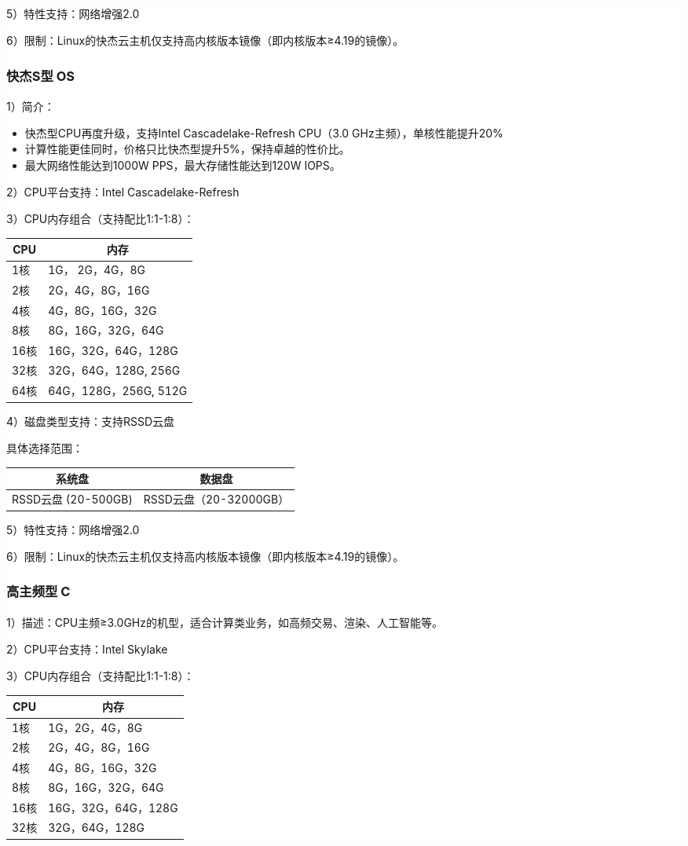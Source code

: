 5）特性支持：网络增强2.0

6）限制：Linux的快杰云主机仅支持高内核版本镜像（即内核版本≥4.19的镜像）。

### 快杰S型 OS

1）简介：

- 快杰型CPU再度升级，支持Intel Cascadelake-Refresh CPU（3.0 GHz主频），单核性能提升20%
- 计算性能更佳同时，价格只比快杰型提升5%，保持卓越的性价比。
- 最大网络性能达到1000W PPS，最大存储性能达到120W IOPS。

2）CPU平台支持：Intel Cascadelake-Refresh

3）CPU内存组合（支持配比1:1-1:8）：

| CPU | 内存                 |
| --- | ------------------ |
| 1核  | 1G， 2G，4G，8G    |
| 2核  | 2G，4G，8G，16G      |
| 4核  | 4G，8G，16G，32G      |
| 8核  | 8G，16G，32G，64G     |
| 16核 | 16G，32G，64G，128G   |
| 32核 | 32G，64G，128G, 256G |
| 64核 | 64G，128G，256G, 512G   |

4）磁盘类型支持：支持RSSD云盘

具体选择范围：

| 系统盘              | 数据盘                |
| ---------------- | ------------------ |
| RSSD云盘 (20-500GB) | RSSD云盘（20-32000GB） |

5）特性支持：网络增强2.0

6）限制：Linux的快杰云主机仅支持高内核版本镜像（即内核版本≥4.19的镜像）。

### 高主频型 C

1）描述：CPU主频≥3.0GHz的机型，适合计算类业务，如高频交易、渲染、人工智能等。

2）CPU平台支持：Intel Skylake

3）CPU内存组合（支持配比1:1-1:8）：

| CPU | 内存               |
| --- | ---------------- |
| 1核  | 1G，2G，4G，8G      |
| 2核  | 2G，4G，8G，16G     |
| 4核  | 4G，8G，16G，32G    |
| 8核  | 8G，16G，32G，64G   |
| 16核 | 16G，32G，64G，128G |
| 32核 | 32G，64G，128G     |
